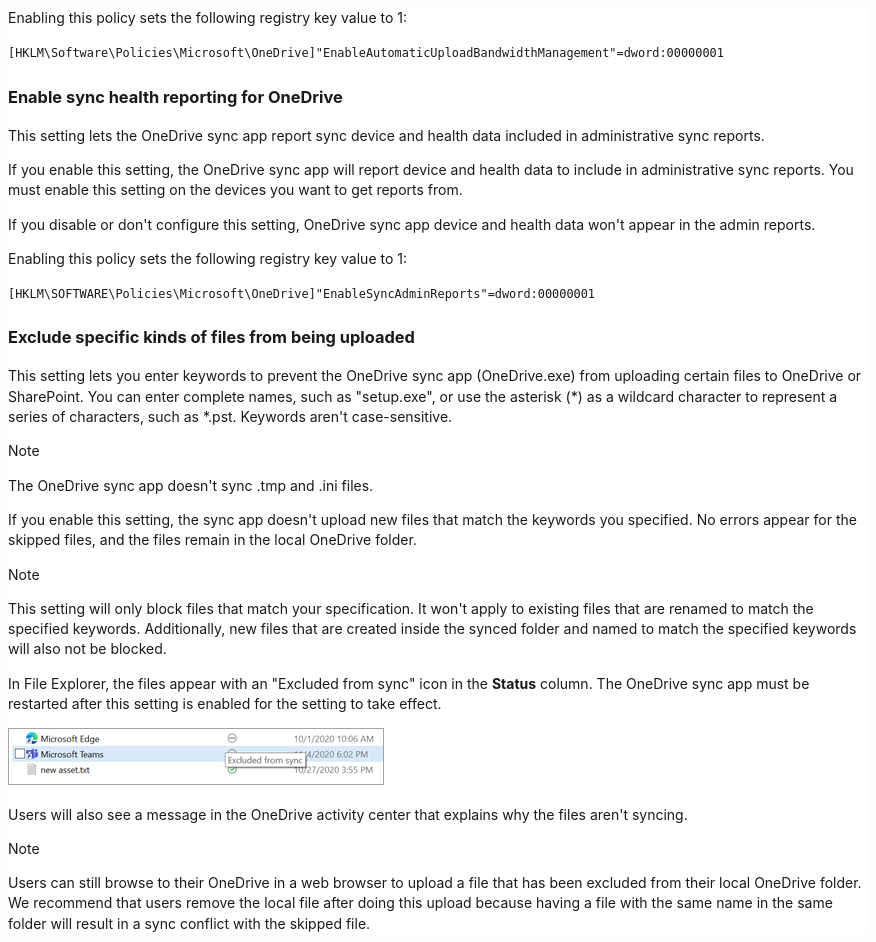 Enabling this policy sets the following registry key value to 1:

`[HKLM\Software\Policies\Microsoft\OneDrive]"EnableAutomaticUploadBandwidthManagement"=dword:00000001`

### Enable sync health reporting for OneDrive
<a name="EnableSyncAdminReports"> </a>

This setting lets the OneDrive sync app report sync device and health data included in administrative sync reports.

If you enable this setting, the OneDrive sync app will report device and health data to include in administrative sync reports. You must enable this setting on the devices you want to get reports from.

If you disable or don't configure this setting, OneDrive sync app device and health data won't appear in the admin reports.

Enabling this policy sets the following registry key value to 1:

`[HKLM\SOFTWARE\Policies\Microsoft\OneDrive]"EnableSyncAdminReports"=dword:00000001`

### Exclude specific kinds of files from being uploaded

This setting lets you enter keywords to prevent the OneDrive sync app (OneDrive.exe) from uploading certain files to OneDrive or SharePoint. You can enter complete names, such as "setup.exe", or use the asterisk (*) as a wildcard character to represent a series of characters, such as *.pst. Keywords aren't case-sensitive.

> [!NOTE]
> The OneDrive sync app doesn't sync .tmp and .ini files.

If you enable this setting, the sync app doesn't upload new files that match the keywords you specified. No errors appear for the skipped files, and the files remain in the local OneDrive folder.

> [!NOTE]
> This setting will only block files that match your specification. It won't apply to existing files that are renamed to match the specified keywords. Additionally, new files that are created inside the synced folder and named to match the specified keywords will also not be blocked.

In File Explorer, the files appear with an "Excluded from sync" icon in the **Status** column. The OneDrive sync app must be restarted after this setting is enabled for the setting to take effect.

![The "Excluded from sync" icon in File Explorer](media/excluded-from-sync.png)

Users will also see a message in the OneDrive activity center that explains why the files aren't syncing.

> [!NOTE]
> Users can still browse to their OneDrive in a web browser to upload a file that has been excluded from their local OneDrive folder. We recommend that users remove the local file after doing this upload because having a file with the same name in the same folder will result in a sync conflict with the skipped file.
